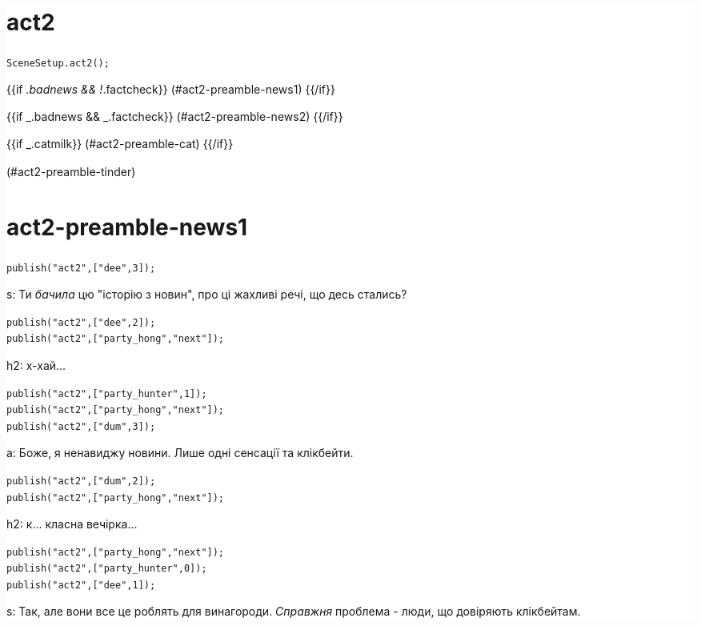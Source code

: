 # act2

`SceneSetup.act2();`

{{if _.badnews && !_.factcheck}}
(#act2-preamble-news1)
{{/if}}

{{if _.badnews && _.factcheck}}
(#act2-preamble-news2)
{{/if}}

{{if _.catmilk}}
(#act2-preamble-cat)
{{/if}}

(#act2-preamble-tinder)


# act2-preamble-news1

```
publish("act2",["dee",3]);
```

s: Ти *бачила* цю "історію з новин", про ці жахливі речі, що десь стались?

```
publish("act2",["dee",2]);
publish("act2",["party_hong","next"]);
```

h2: х-хай...

```
publish("act2",["party_hunter",1]);
publish("act2",["party_hong","next"]);
publish("act2",["dum",3]);
```

a: Боже, я ненавиджу новини. Лише одні сенсації та клікбейти.

```
publish("act2",["dum",2]);
publish("act2",["party_hong","next"]);
```

h2: к... класна вечірка...

```
publish("act2",["party_hong","next"]);
publish("act2",["party_hunter",0]);
publish("act2",["dee",1]);
```

s: Так, але вони все це роблять для винагороди. *Справжня* проблема - люди, що довіряють клікбейтам.
